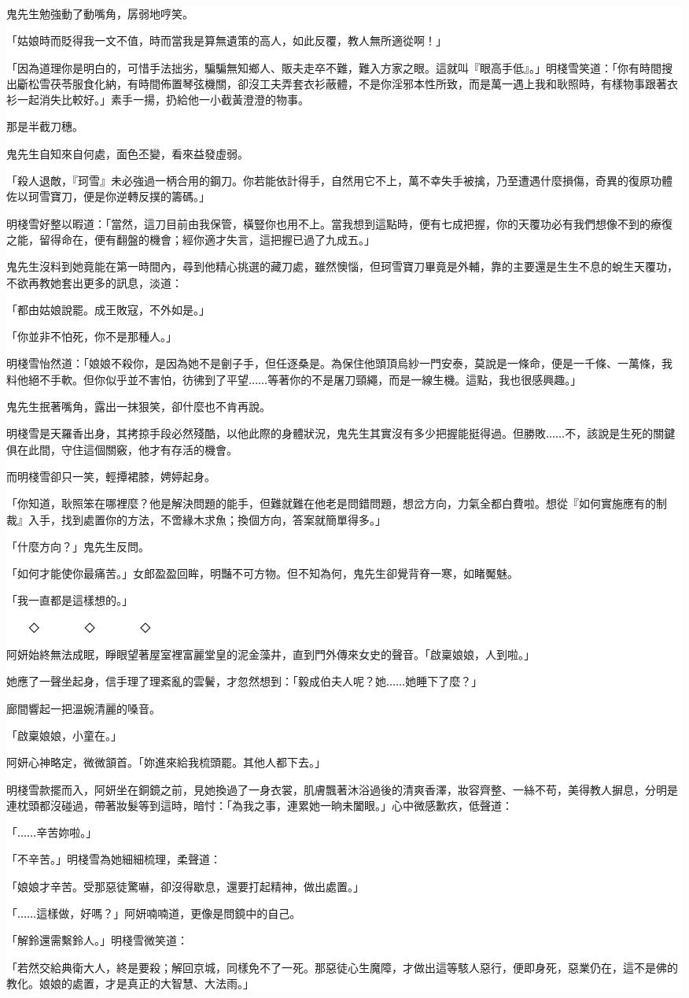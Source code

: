 鬼先生勉強動了動嘴角，孱弱地哼笑。

「姑娘時而貶得我一文不值，時而當我是算無遺策的高人，如此反覆，教人無所適從啊！」

「因為道理你是明白的，可惜手法拙劣，騙騙無知鄉人、販夫走卒不難，難入方家之眼。這就叫『眼高手低』。」明棧雪笑道：「你有時間搜出斸松雪茯苓服食化納，有時間佈置琴弦機關，卻沒工夫弄套衣衫蔽體，不是你淫邪本性所致，而是萬一遇上我和耿照時，有樣物事跟著衣衫一起消失比較好。」素手一揚，扔給他一小截黃澄澄的物事。

那是半截刀穗。

鬼先生自知來自何處，面色丕變，看來益發虛弱。

「殺人退敵，『珂雪』未必強過一柄合用的鋼刀。你若能依計得手，自然用它不上，萬不幸失手被擒，乃至遭遇什麼損傷，奇異的復原功體佐以珂雪寶刀，便是你逆轉反撲的籌碼。」

明棧雪好整以暇道：「當然，這刀目前由我保管，橫豎你也用不上。當我想到這點時，便有七成把握，你的天覆功必有我們想像不到的療復之能，留得命在，便有翻盤的機會；經你適才失言，這把握已過了九成五。」

鬼先生沒料到她竟能在第一時間內，尋到他精心挑選的藏刀處，雖然懊惱，但珂雪寶刀畢竟是外輔，靠的主要還是生生不息的蛻生天覆功，不欲再教她套出更多的訊息，淡道：

「都由姑娘說罷。成王敗寇，不外如是。」

「你並非不怕死，你不是那種人。」

明棧雪怡然道：「娘娘不殺你，是因為她不是劊子手，但任逐桑是。為保住他頭頂烏紗一門安泰，莫說是一條命，便是一千條、一萬條，我料他絕不手軟。但你似乎並不害怕，彷彿到了平望……等著你的不是屠刀頸繩，而是一線生機。這點，我也很感興趣。」

鬼先生抿著嘴角，露出一抹狠笑，卻什麼也不肯再說。

明棧雪是天羅香出身，其拷掠手段必然殘酷，以他此際的身體狀況，鬼先生其實沒有多少把握能挺得過。但勝敗……不，該說是生死的關鍵俱在此間，守住這個關竅，他才有存活的機會。

而明棧雪卻只一笑，輕撢裙膝，娉婷起身。

「你知道，耿照笨在哪裡麼？他是解決問題的能手，但難就難在他老是問錯問題，想岔方向，力氣全都白費啦。想從『如何實施應有的制裁』入手，找到處置你的方法，不啻緣木求魚；換個方向，答案就簡單得多。」

「什麼方向？」鬼先生反問。

「如何才能使你最痛苦。」女郎盈盈回眸，明豔不可方物。但不知為何，鬼先生卻覺背脊一寒，如睹魘魅。

「我一直都是這樣想的。」

　　◇　　　　◇　　　　◇

阿妍始終無法成眠，睜眼望著屋室裡富麗堂皇的泥金藻井，直到門外傳來女史的聲音。「啟稟娘娘，人到啦。」

她應了一聲坐起身，信手理了理紊亂的雲鬢，才忽然想到：「毅成伯夫人呢？她……她睡下了麼？」

廊間響起一把溫婉清麗的嗓音。

「啟稟娘娘，小童在。」

阿妍心神略定，微微頷首。「妳進來給我梳頭罷。其他人都下去。」

明棧雪款擺而入，阿妍坐在銅鏡之前，見她換過了一身衣裳，肌膚飄著沐浴過後的清爽香澤，妝容齊整、一絲不苟，美得教人摒息，分明是連枕頭都沒碰過，帶著妝髮等到這時，暗忖：「為我之事，連累她一晌未闔眼。」心中微感歉疚，低聲道：

「……辛苦妳啦。」

「不辛苦。」明棧雪為她細細梳理，柔聲道：

「娘娘才辛苦。受那惡徒驚嚇，卻沒得歇息，還要打起精神，做出處置。」

「……這樣做，好嗎？」阿妍喃喃道，更像是問鏡中的自己。

「解鈴還需繫鈴人。」明棧雪微笑道：

「若然交給典衛大人，終是要殺；解回京城，同樣免不了一死。那惡徒心生魔障，才做出這等駭人惡行，便即身死，惡業仍在，這不是佛的教化。娘娘的處置，才是真正的大智慧、大法雨。」
